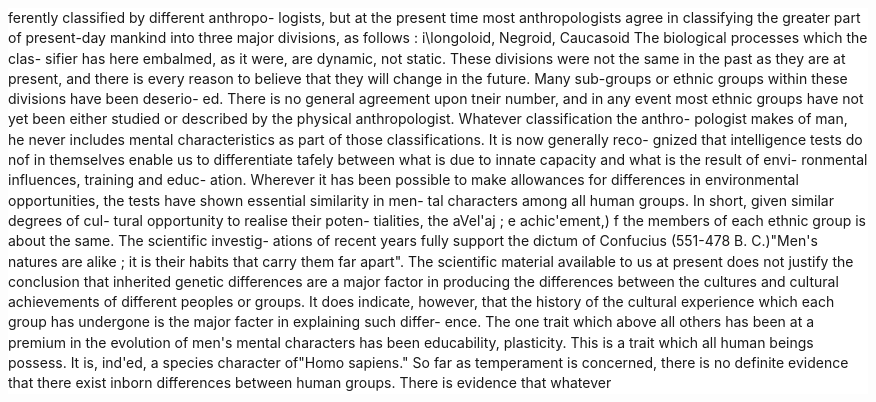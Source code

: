 ferently classified by different anthropo-
logists, but at the present time most
anthropologists agree in classifying the
greater part of present-day mankind into
three major divisions, as follows :
i\longoloid, Negroid, Caucasoid
The biological processes which the clas-
sifier has here embalmed, as it were, are
dynamic, not static. These divisions
were not the same in the past as they
are at present, and there is every reason
to believe that they will change in the
future.
Many sub-groups or ethnic groups
within these divisions have been deserio-
ed. There is no general agreement upon
tneir number, and in any event most
ethnic groups have not yet been either
studied or described by the physical
anthropologist.
Whatever classification the anthro-
pologist makes of man, he never includes
mental characteristics as part of those
classifications. It is now generally reco-
gnized that intelligence tests do nof in
themselves enable us to differentiate
tafely between what is due to innate
capacity and what is the result of envi-
ronmental influences, training and educ-
ation. Wherever it has been possible
to make allowances for differences in
environmental opportunities, the tests
have shown essential similarity in men-
tal characters among all human groups.
In short, given similar degrees of cul-
tural opportunity to realise their poten-
tialities, the aVel'aj ; e achic\'ement,) f
the members of each ethnic group is
about the same. The scientific investig-
ations of recent years fully support the
dictum of Confucius (551-478 B. C.)"Men's
natures are alike ; it is their habits that
carry them far apart".
The scientific material available to us
at present does not justify the conclusion
that inherited genetic differences are a
major factor in producing the differences
between the cultures and cultural
achievements of different peoples or
groups. It does indicate, however, that
the history of the cultural experience
which each group has undergone is the
major facter in explaining such differ-
ence. The one trait which above all
others has been at a premium in the
evolution of men's mental characters has
been educability, plasticity. This is a
trait which all human beings possess. It
is, ind'ed, a species character of"Homo
sapiens."
So far as temperament is concerned,
there is no definite evidence that there
exist inborn differences between human
groups. There is evidence that whatever